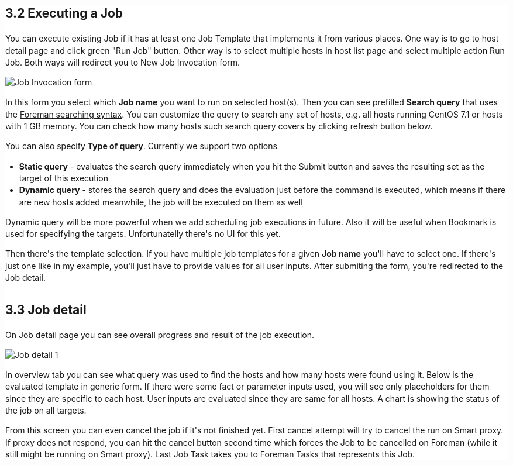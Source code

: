 ## 3.2 Executing a Job

You can execute existing Job if it has at least one Job Template that
implements it from various places. One way is to go to host detail
page and click green "Run Job" button. Other way is to select multiple
hosts in host list page and select multiple action Run Job. Both ways
will redirect you to New Job Invocation form.

![Job Invocation form](/plugins/foreman_remote_execution/{{page.version}}/invocation_form.png)

In this form you select which **Job name** you want to run on selected
host(s). Then you can see prefilled **Search query** that uses the
[Foreman searching syntax](/manuals/latest/index.html#4.1.5Searching).
You can customize the query to search any set of hosts, e.g. all hosts
running CentOS 7.1 or hosts with 1 GB memory. You can check how many
hosts such search query covers by clicking refresh button below.

You can also specify **Type of query**. Currently we support two
options

- **Static query** - evaluates the search query immediately when you
    hit the Submit button and saves the resulting set as the target of
    this execution
- **Dynamic query** - stores the search query and does the evaluation
    just before the command is executed, which means if there are new
    hosts added meanwhile, the job will be executed on them as well

Dynamic query will be more powerful when we add scheduling job
executions in future. Also it will be useful when Bookmark is used for
specifying the targets. Unfortunatelly there's no UI for this yet.

Then there's the template selection. If you have multiple job
templates for a given **Job name** you'll have to select one. If
there's just one like in my example, you'll just have to provide
values for all user inputs. After submiting the form, you're
redirected to the Job detail.

## 3.3 Job detail

On Job detail page you can see overall progress and result of the job
execution.

![Job detail 1](/plugins/foreman_remote_execution/{{page.version}}/job_detail_1.png)

In overview tab you can see what query was used to find the hosts and
how many hosts were found using it. Below is the evaluated template in
generic form. If there were some fact or parameter inputs used, you
will see only placeholders for them since they are specific to each
host. User inputs are evaluated since they are same for all hosts. A
chart is showing the status of the job on all targets.

From this screen you can even cancel the job if it's not finished yet.
First cancel attempt will try to cancel the run on Smart proxy. If
proxy does not respond, you can hit the cancel button second time
which forces the Job to be cancelled on Foreman (while it still might
be running on Smart proxy). Last Job Task takes you to Foreman Tasks
that represents this Job.
